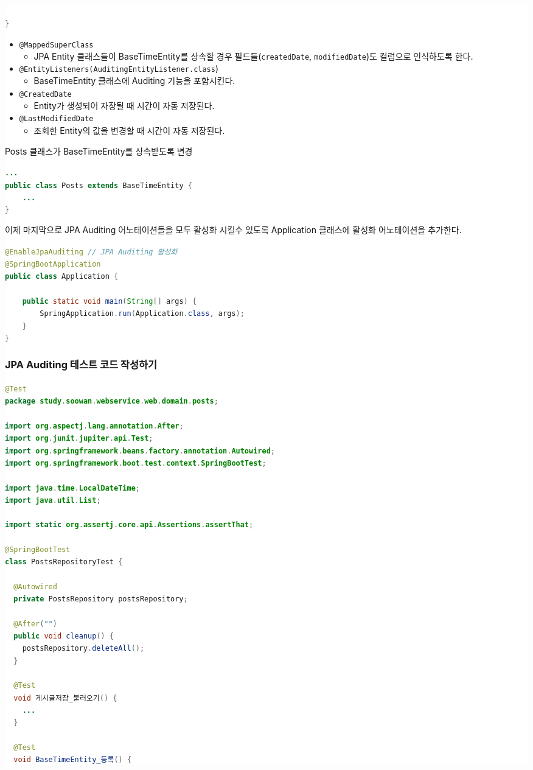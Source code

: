 ```java

}
```
- `@MappedSuperClass`
  - JPA Entity 클래스들이 BaseTimeEntity를 상속할 경우 필드들(`createdDate`, `modifiedDate`)도 컬럼으로 인식하도록 한다.
- `@EntityListeners(AuditingEntityListener.class`)
  - BaseTimeEntity 클래스에 Auditing 기능을 포함시킨다.
- `@CreatedDate`
  - Entity가 생성되어 자장될 때 시간이 자동 저장된다.
- `@LastModifiedDate`
  - 조회한 Entity의 값을 변경할 때 시간이 자동 저장된다.

Posts 클래스가 BaseTimeEntity를 상속받도록 변경
```java
...
public class Posts extends BaseTimeEntity {
    ...
}
```

이제 마지막으로 JPA Auditing 어노테이션들을 모두 활성화 시킬수 있도록 Application 클래스에 활성화 어노테이션을 추가한다.
```java
@EnableJpaAuditing // JPA Auditing 활성화
@SpringBootApplication
public class Application {

    public static void main(String[] args) {
        SpringApplication.run(Application.class, args);
    }
}
```
### JPA Auditing 테스트 코드 작성하기
```java
@Test
package study.soowan.webservice.web.domain.posts;

import org.aspectj.lang.annotation.After;
import org.junit.jupiter.api.Test;
import org.springframework.beans.factory.annotation.Autowired;
import org.springframework.boot.test.context.SpringBootTest;

import java.time.LocalDateTime;
import java.util.List;

import static org.assertj.core.api.Assertions.assertThat;

@SpringBootTest
class PostsRepositoryTest {

  @Autowired
  private PostsRepository postsRepository;

  @After("")
  public void cleanup() {
    postsRepository.deleteAll();
  }

  @Test
  void 게시글저장_불러오기() {
    ...
  }

  @Test
  void BaseTimeEntity_등록() {
```